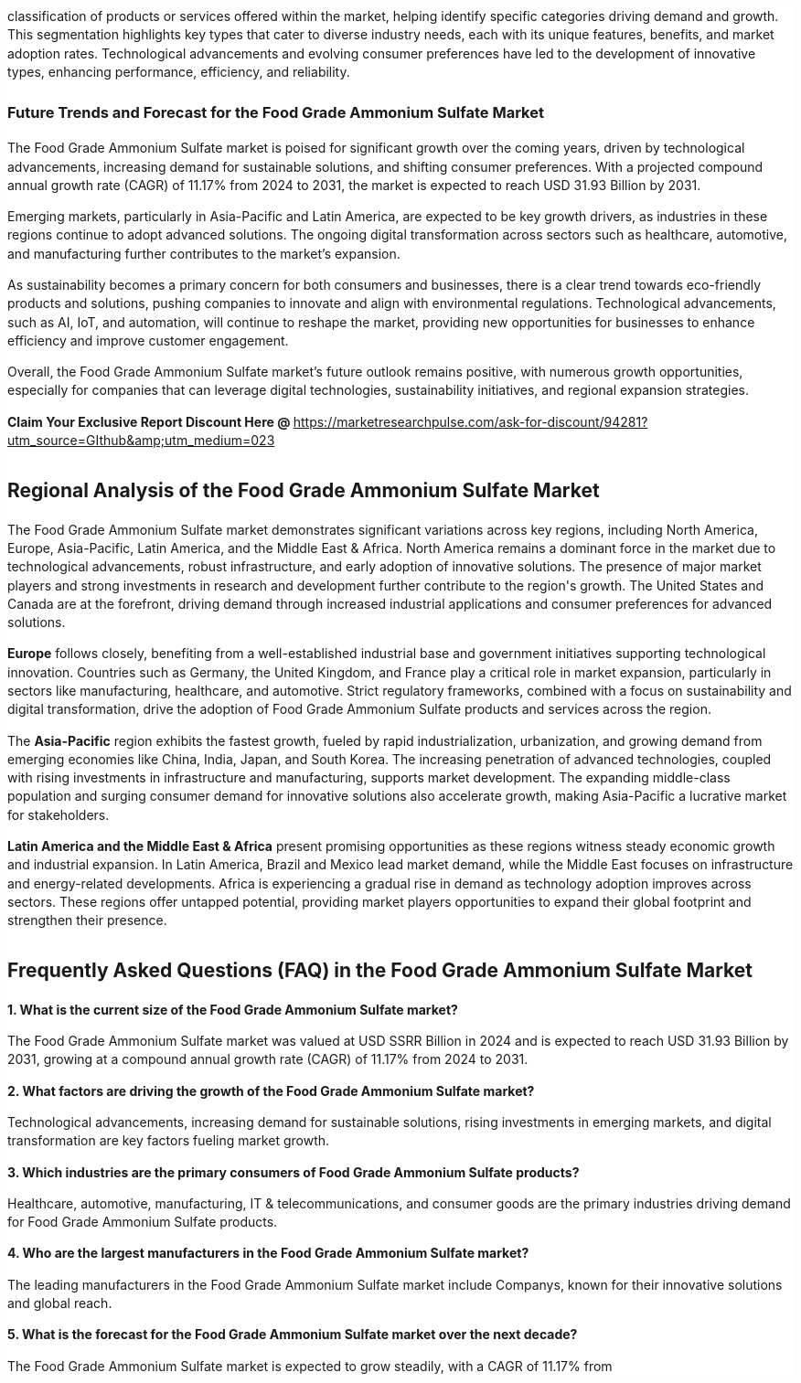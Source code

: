 classification of products or services offered within the market, helping identify specific categories driving demand and growth. This segmentation highlights key types that cater to diverse industry needs, each with its unique features, benefits, and market adoption rates. Technological advancements and evolving consumer preferences have led to the development of innovative types, enhancing performance, efficiency, and reliability.</p><h3>Future Trends and Forecast for the Food Grade Ammonium Sulfate Market</h3><p>The Food Grade Ammonium Sulfate market is poised for significant growth over the coming years, driven by technological advancements, increasing demand for sustainable solutions, and shifting consumer preferences. With a projected compound annual growth rate (CAGR) of 11.17% from 2024 to 2031, the market is expected to reach USD 31.93 Billion by 2031.</p><p>Emerging markets, particularly in Asia-Pacific and Latin America, are expected to be key growth drivers, as industries in these regions continue to adopt advanced solutions. The ongoing digital transformation across sectors such as healthcare, automotive, and manufacturing further contributes to the market&rsquo;s expansion.</p><p>As sustainability becomes a primary concern for both consumers and businesses, there is a clear trend towards eco-friendly products and solutions, pushing companies to innovate and align with environmental regulations. Technological advancements, such as AI, IoT, and automation, will continue to reshape the market, providing new opportunities for businesses to enhance efficiency and improve customer engagement.</p><p>Overall, the Food Grade Ammonium Sulfate market&rsquo;s future outlook remains positive, with numerous growth opportunities, especially for companies that can leverage digital technologies, sustainability initiatives, and regional expansion strategies.</p><p><strong>Claim Your Exclusive Report Discount Here @ </strong><a href="https://marketresearchpulse.com/ask-for-discount/94281?utm_source=GIthub&amp;utm_medium=023">https://marketresearchpulse.com/ask-for-discount/94281?utm_source=GIthub&amp;utm_medium=023</a></p><h2><strong>Regional Analysis of the Food Grade Ammonium Sulfate Market</strong></h2><p>The Food Grade Ammonium Sulfate market demonstrates significant variations across key regions, including North America, Europe, Asia-Pacific, Latin America, and the Middle East &amp; Africa. North America remains a dominant force in the market due to technological advancements, robust infrastructure, and early adoption of innovative solutions. The presence of major market players and strong investments in research and development further contribute to the region's growth. The United States and Canada are at the forefront, driving demand through increased industrial applications and consumer preferences for advanced solutions.</p><p><strong>Europe</strong> follows closely, benefiting from a well-established industrial base and government initiatives supporting technological innovation. Countries such as Germany, the United Kingdom, and France play a critical role in market expansion, particularly in sectors like manufacturing, healthcare, and automotive. Strict regulatory frameworks, combined with a focus on sustainability and digital transformation, drive the adoption of Food Grade Ammonium Sulfate products and services across the region.</p><p>The <strong>Asia-Pacific</strong> region exhibits the fastest growth, fueled by rapid industrialization, urbanization, and growing demand from emerging economies like China, India, Japan, and South Korea. The increasing penetration of advanced technologies, coupled with rising investments in infrastructure and manufacturing, supports market development. The expanding middle-class population and surging consumer demand for innovative solutions also accelerate growth, making Asia-Pacific a lucrative market for stakeholders.</p><p><strong>Latin America and the Middle East &amp; Africa</strong> present promising opportunities as these regions witness steady economic growth and industrial expansion. In Latin America, Brazil and Mexico lead market demand, while the Middle East focuses on infrastructure and energy-related developments. Africa is experiencing a gradual rise in demand as technology adoption improves across sectors. These regions offer untapped potential, providing market players opportunities to expand their global footprint and strengthen their presence.</p><h2><strong>Frequently Asked Questions (FAQ) in the Food Grade Ammonium Sulfate Market</strong></h2><p><strong>1. What is the current size of the Food Grade Ammonium Sulfate market?</strong></p><p>The Food Grade Ammonium Sulfate market was valued at USD SSRR Billion in 2024 and is expected to reach USD 31.93 Billion by 2031, growing at a compound annual growth rate (CAGR) of 11.17% from 2024 to 2031.</p><p><strong>2. What factors are driving the growth of the Food Grade Ammonium Sulfate market?</strong></p><p>Technological advancements, increasing demand for sustainable solutions, rising investments in emerging markets, and digital transformation are key factors fueling market growth.</p><p><strong>3. Which industries are the primary consumers of Food Grade Ammonium Sulfate products?</strong></p><p>Healthcare, automotive, manufacturing, IT &amp; telecommunications, and consumer goods are the primary industries driving demand for Food Grade Ammonium Sulfate products.</p><p><strong>4. Who are the largest manufacturers in the Food Grade Ammonium Sulfate market?</strong></p><p>The leading manufacturers in the Food Grade Ammonium Sulfate market include Companys, known for their innovative solutions and global reach.</p><p><strong>5. What is the forecast for the Food Grade Ammonium Sulfate market over the next decade?</strong></p><p>The Food Grade Ammonium Sulfate market is expected to grow steadily, with a CAGR of 11.17% from